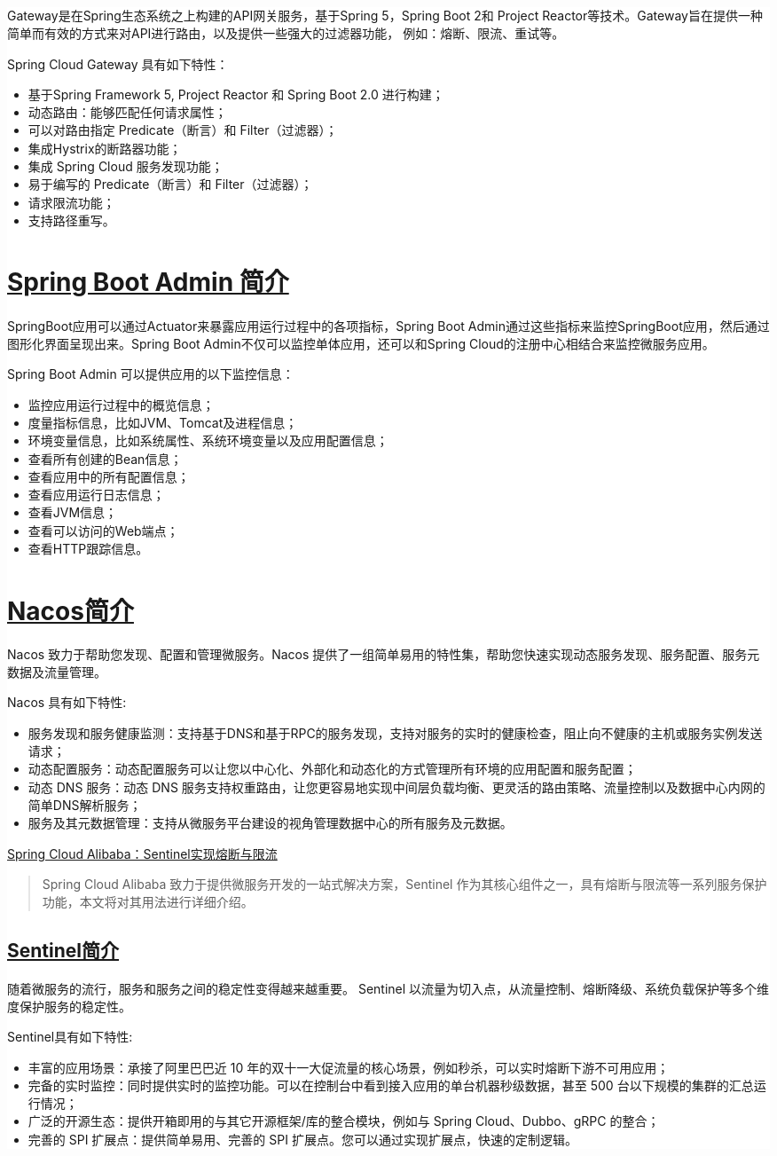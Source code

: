 Gateway是在Spring生态系统之上构建的API网关服务，基于Spring 5，Spring Boot 2和 Project Reactor等技术。Gateway旨在提供一种简单而有效的方式来对API进行路由，以及提供一些强大的过滤器功能， 例如：熔断、限流、重试等。

Spring Cloud Gateway 具有如下特性：

- 基于Spring Framework 5, Project Reactor 和 Spring Boot 2.0 进行构建；
- 动态路由：能够匹配任何请求属性；
- 可以对路由指定 Predicate（断言）和 Filter（过滤器）；
- 集成Hystrix的断路器功能；
- 集成 Spring Cloud 服务发现功能；
- 易于编写的 Predicate（断言）和 Filter（过滤器）；
- 请求限流功能；
- 支持路径重写。

# [Spring Boot Admin 简介](http://www.macrozheng.com/#/cloud/admin?id=spring-boot-admin-简介)

SpringBoot应用可以通过Actuator来暴露应用运行过程中的各项指标，Spring Boot Admin通过这些指标来监控SpringBoot应用，然后通过图形化界面呈现出来。Spring Boot Admin不仅可以监控单体应用，还可以和Spring Cloud的注册中心相结合来监控微服务应用。

Spring Boot Admin 可以提供应用的以下监控信息：

- 监控应用运行过程中的概览信息；
- 度量指标信息，比如JVM、Tomcat及进程信息；
- 环境变量信息，比如系统属性、系统环境变量以及应用配置信息；
- 查看所有创建的Bean信息；
- 查看应用中的所有配置信息；
- 查看应用运行日志信息；
- 查看JVM信息；
- 查看可以访问的Web端点；
- 查看HTTP跟踪信息。

# [Nacos简介](http://www.macrozheng.com/#/cloud/nacos?id=nacos简介)

Nacos 致力于帮助您发现、配置和管理微服务。Nacos 提供了一组简单易用的特性集，帮助您快速实现动态服务发现、服务配置、服务元数据及流量管理。

Nacos 具有如下特性:

- 服务发现和服务健康监测：支持基于DNS和基于RPC的服务发现，支持对服务的实时的健康检查，阻止向不健康的主机或服务实例发送请求；
- 动态配置服务：动态配置服务可以让您以中心化、外部化和动态化的方式管理所有环境的应用配置和服务配置；
- 动态 DNS 服务：动态 DNS 服务支持权重路由，让您更容易地实现中间层负载均衡、更灵活的路由策略、流量控制以及数据中心内网的简单DNS解析服务；
- 服务及其元数据管理：支持从微服务平台建设的视角管理数据中心的所有服务及元数据。

[Spring Cloud Alibaba：Sentinel实现熔断与限流](http://www.macrozheng.com/#/cloud/sentinel?id=spring-cloud-alibaba：sentinel实现熔断与限流)

> Spring Cloud Alibaba 致力于提供微服务开发的一站式解决方案，Sentinel 作为其核心组件之一，具有熔断与限流等一系列服务保护功能，本文将对其用法进行详细介绍。

## [Sentinel简介](http://www.macrozheng.com/#/cloud/sentinel?id=sentinel简介)

随着微服务的流行，服务和服务之间的稳定性变得越来越重要。 Sentinel 以流量为切入点，从流量控制、熔断降级、系统负载保护等多个维度保护服务的稳定性。

Sentinel具有如下特性:

- 丰富的应用场景：承接了阿里巴巴近 10 年的双十一大促流量的核心场景，例如秒杀，可以实时熔断下游不可用应用；
- 完备的实时监控：同时提供实时的监控功能。可以在控制台中看到接入应用的单台机器秒级数据，甚至 500 台以下规模的集群的汇总运行情况；
- 广泛的开源生态：提供开箱即用的与其它开源框架/库的整合模块，例如与 Spring Cloud、Dubbo、gRPC 的整合；
- 完善的 SPI 扩展点：提供简单易用、完善的 SPI 扩展点。您可以通过实现扩展点，快速的定制逻辑。